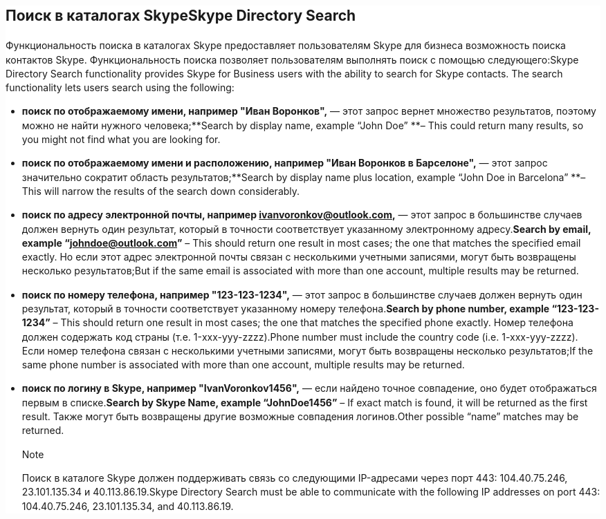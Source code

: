 ## <a name="skype-directory-search"></a><span data-ttu-id="57d82-112">Поиск в каталогах Skype</span><span class="sxs-lookup"><span data-stu-id="57d82-112">Skype Directory Search</span></span>

<span data-ttu-id="57d82-p104">Функциональность поиска в каталогах Skype предоставляет пользователям Skype для бизнеса возможность поиска контактов Skype. Функциональность поиска позволяет пользователям выполнять поиск с помощью следующего:</span><span class="sxs-lookup"><span data-stu-id="57d82-p104">Skype Directory Search functionality provides Skype for Business users with the ability to search for Skype contacts. The search functionality lets users search using the following:</span></span>
  
- <span data-ttu-id="57d82-115">**поиск по отображаемому имени, например "Иван Воронков",** — этот запрос вернет множество результатов, поэтому можно не найти нужного человека;</span><span class="sxs-lookup"><span data-stu-id="57d82-115">\*\*Search by display name, example “John Doe” \*\*– This could  return many  results, so you might not find what you are looking for.</span></span>
    
- <span data-ttu-id="57d82-116">**поиск по отображаемому имени и расположению, например "Иван Воронков в Барселоне",** — этот запрос значительно сократит область результатов;</span><span class="sxs-lookup"><span data-stu-id="57d82-116">\*\*Search by display name plus location, example “John Doe in Barcelona” \*\*– This will narrow the results of the search down considerably.</span></span>
    
- <span data-ttu-id="57d82-117">**поиск по адресу электронной почты, например ivanvoronkov@outlook.com,** — этот запрос в большинстве случаев должен вернуть один результат, который в точности соответствует указанному электронному адресу.</span><span class="sxs-lookup"><span data-stu-id="57d82-117">**Search by email, example “johndoe@outlook.com”**  – This should return one result in most cases; the one that matches the specified email exactly.</span></span> <span data-ttu-id="57d82-118">Но если этот адрес электронной почты связан с несколькими учетными записями, могут быть возвращены несколько результатов;</span><span class="sxs-lookup"><span data-stu-id="57d82-118">But if the same email is associated with more than one account, multiple results may be returned.</span></span>
    
- <span data-ttu-id="57d82-119">**поиск по номеру телефона, например "123-123-1234",** — этот запрос в большинстве случаев должен вернуть один результат, который в точности соответствует указанному номеру телефона.</span><span class="sxs-lookup"><span data-stu-id="57d82-119">**Search by phone number, example “123-123-1234”** – This should return one result in most cases; the one that matches the specified phone exactly.</span></span> <span data-ttu-id="57d82-120">Номер телефона должен содержать код страны (т.е. 1-xxx-yyy-zzzz).</span><span class="sxs-lookup"><span data-stu-id="57d82-120">Phone number must include the country code (i.e. 1-xxx-yyy-zzzz).</span></span> <span data-ttu-id="57d82-121">Если номер телефона связан с несколькими учетными записями, могут быть возвращены несколько результатов;</span><span class="sxs-lookup"><span data-stu-id="57d82-121">If the same phone number is associated with more than one account, multiple results may be returned.</span></span>
    
- <span data-ttu-id="57d82-122">**поиск по логину в Skype, например "IvanVoronkov1456",** — если найдено точное совпадение, оно будет отображаться первым в списке.</span><span class="sxs-lookup"><span data-stu-id="57d82-122">**Search by Skype Name, example “JohnDoe1456”** – If exact match is found, it will be returned as the first result.</span></span> <span data-ttu-id="57d82-123">Также могут быть возвращены другие возможные совпадения логинов.</span><span class="sxs-lookup"><span data-stu-id="57d82-123">Other possible “name” matches may be returned.</span></span>
    
    > [!NOTE]
    > <span data-ttu-id="57d82-124">Поиск в каталоге Skype должен поддерживать связь со следующими IP-адресами через порт 443: 104.40.75.246, 23.101.135.34 и 40.113.86.19.</span><span class="sxs-lookup"><span data-stu-id="57d82-124">Skype Directory Search must be able to communicate with the following IP addresses on port 443: 104.40.75.246, 23.101.135.34, and 40.113.86.19.</span></span> 
  